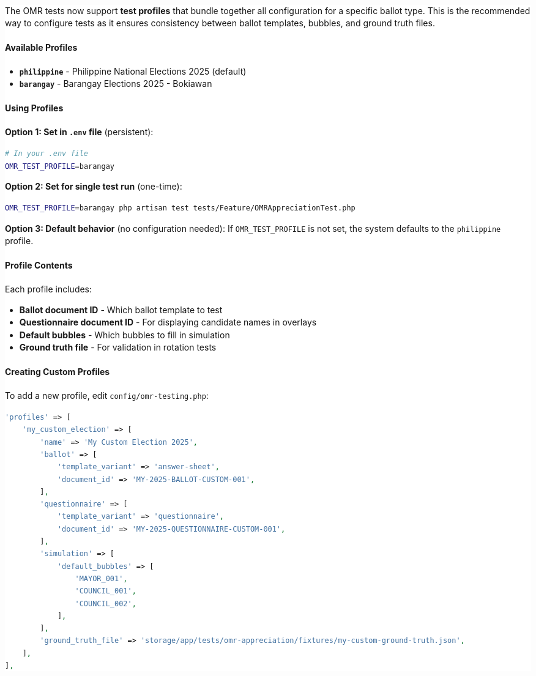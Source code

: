 The OMR tests now support **test profiles** that bundle together all configuration for a specific ballot type. This is the recommended way to configure tests as it ensures consistency between ballot templates, bubbles, and ground truth files.

#### Available Profiles

- **`philippine`** - Philippine National Elections 2025 (default)
- **`barangay`** - Barangay Elections 2025 - Bokiawan

#### Using Profiles

**Option 1: Set in `.env` file** (persistent):
```bash
# In your .env file
OMR_TEST_PROFILE=barangay
```

**Option 2: Set for single test run** (one-time):
```bash
OMR_TEST_PROFILE=barangay php artisan test tests/Feature/OMRAppreciationTest.php
```

**Option 3: Default behavior** (no configuration needed):
If `OMR_TEST_PROFILE` is not set, the system defaults to the `philippine` profile.

#### Profile Contents

Each profile includes:
- **Ballot document ID** - Which ballot template to test
- **Questionnaire document ID** - For displaying candidate names in overlays
- **Default bubbles** - Which bubbles to fill in simulation
- **Ground truth file** - For validation in rotation tests

#### Creating Custom Profiles

To add a new profile, edit `config/omr-testing.php`:

```php
'profiles' => [
    'my_custom_election' => [
        'name' => 'My Custom Election 2025',
        'ballot' => [
            'template_variant' => 'answer-sheet',
            'document_id' => 'MY-2025-BALLOT-CUSTOM-001',
        ],
        'questionnaire' => [
            'template_variant' => 'questionnaire',
            'document_id' => 'MY-2025-QUESTIONNAIRE-CUSTOM-001',
        ],
        'simulation' => [
            'default_bubbles' => [
                'MAYOR_001',
                'COUNCIL_001',
                'COUNCIL_002',
            ],
        ],
        'ground_truth_file' => 'storage/app/tests/omr-appreciation/fixtures/my-custom-ground-truth.json',
    ],
],
```
